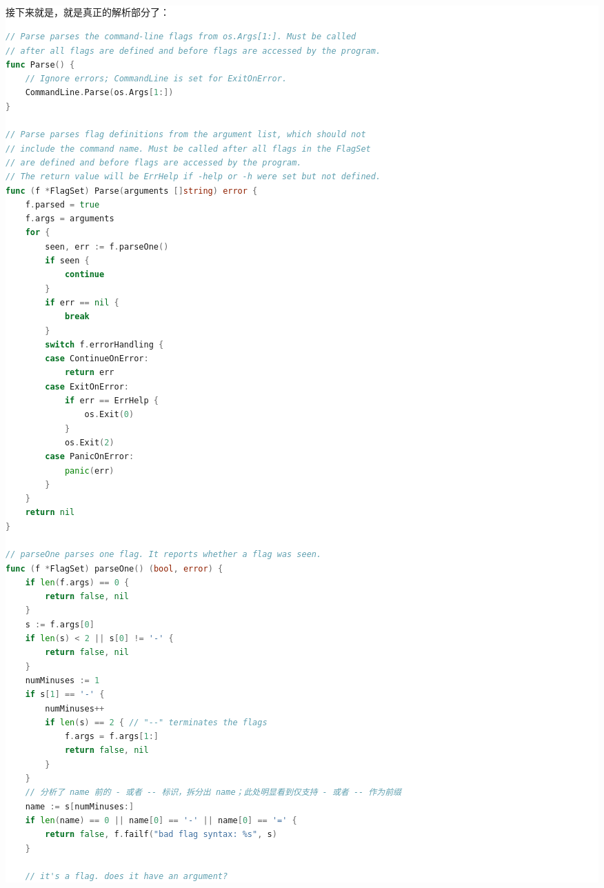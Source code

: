 接下来就是，就是真正的解析部分了：

~~~go
// Parse parses the command-line flags from os.Args[1:]. Must be called
// after all flags are defined and before flags are accessed by the program.
func Parse() {
	// Ignore errors; CommandLine is set for ExitOnError.
	CommandLine.Parse(os.Args[1:])
}

// Parse parses flag definitions from the argument list, which should not
// include the command name. Must be called after all flags in the FlagSet
// are defined and before flags are accessed by the program.
// The return value will be ErrHelp if -help or -h were set but not defined.
func (f *FlagSet) Parse(arguments []string) error {
	f.parsed = true
	f.args = arguments
	for {
		seen, err := f.parseOne()
		if seen {
			continue
		}
		if err == nil {
			break
		}
		switch f.errorHandling {
		case ContinueOnError:
			return err
		case ExitOnError:
			if err == ErrHelp {
				os.Exit(0)
			}
			os.Exit(2)
		case PanicOnError:
			panic(err)
		}
	}
	return nil
}

// parseOne parses one flag. It reports whether a flag was seen.
func (f *FlagSet) parseOne() (bool, error) {
	if len(f.args) == 0 {
		return false, nil
	}
	s := f.args[0]
	if len(s) < 2 || s[0] != '-' {
		return false, nil
	}
	numMinuses := 1
	if s[1] == '-' {
		numMinuses++
		if len(s) == 2 { // "--" terminates the flags
			f.args = f.args[1:]
			return false, nil
		}
	}
    // 分析了 name 前的 - 或者 -- 标识，拆分出 name；此处明显看到仅支持 - 或者 -- 作为前缀
	name := s[numMinuses:]
	if len(name) == 0 || name[0] == '-' || name[0] == '=' {
		return false, f.failf("bad flag syntax: %s", s)
	}

	// it's a flag. does it have an argument?
~~~
